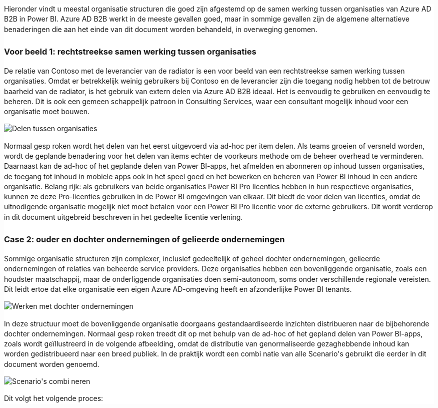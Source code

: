 Hieronder vindt u meestal organisatie structuren die goed zijn afgestemd op de samen werking tussen organisaties van Azure AD B2B in Power BI. Azure AD B2B werkt in de meeste gevallen goed, maar in sommige gevallen zijn de algemene alternatieve benaderingen die aan het einde van dit document worden behandeld, in overweging genomen.

### <a name="case-1-direct-collaboration-between-organizations"></a>Voor beeld 1: rechtstreekse samen werking tussen organisaties

De relatie van Contoso met de leverancier van de radiator is een voor beeld van een rechtstreekse samen werking tussen organisaties. Omdat er betrekkelijk weinig gebruikers bij Contoso en de leverancier zijn die toegang nodig hebben tot de betrouw baarheid van de radiator, is het gebruik van extern delen via Azure AD B2B ideaal. Het is eenvoudig te gebruiken en eenvoudig te beheren. Dit is ook een gemeen schappelijk patroon in Consulting Services, waar een consultant mogelijk inhoud voor een organisatie moet bouwen.

![Delen tussen organisaties](media/whitepaper-azure-b2b-power-bi/whitepaper-azure-b2b-power-bi_04.png)


Normaal gesp roken wordt het delen van het eerst uitgevoerd via ad-hoc per item delen. Als teams groeien of versneld worden, wordt de geplande benadering voor het delen van items echter de voorkeurs methode om de beheer overhead te verminderen. Daarnaast kan de ad-hoc of het geplande delen van Power BI-apps, het afmelden en abonneren op inhoud tussen organisaties, de toegang tot inhoud in mobiele apps ook in het speel goed en het bewerken en beheren van Power BI inhoud in een andere organisatie. Belang rijk: als gebruikers van beide organisaties Power BI Pro licenties hebben in hun respectieve organisaties, kunnen ze deze Pro-licenties gebruiken in de Power BI omgevingen van elkaar. Dit biedt de voor delen van licenties, omdat de uitnodigende organisatie mogelijk niet moet betalen voor een Power BI Pro licentie voor de externe gebruikers. Dit wordt verderop in dit document uitgebreid beschreven in het gedeelte licentie verlening.

### <a name="case-2-parent-and-its-subsidiaries-or-affiliates"></a>Case 2: ouder en dochter ondernemingen of gelieerde ondernemingen

Sommige organisatie structuren zijn complexer, inclusief gedeeltelijk of geheel dochter ondernemingen, gelieerde ondernemingen of relaties van beheerde service providers. Deze organisaties hebben een bovenliggende organisatie, zoals een houdster maatschappij, maar de onderliggende organisaties doen semi-autonoom, soms onder verschillende regionale vereisten. Dit leidt ertoe dat elke organisatie een eigen Azure AD-omgeving heeft en afzonderlijke Power BI tenants.

![Werken met dochter ondernemingen](media/whitepaper-azure-b2b-power-bi/whitepaper-azure-b2b-power-bi_05.png)


In deze structuur moet de bovenliggende organisatie doorgaans gestandaardiseerde inzichten distribueren naar de bijbehorende dochter ondernemingen. Normaal gesp roken treedt dit op met behulp van de ad-hoc of het gepland delen van Power BI-apps, zoals wordt geïllustreerd in de volgende afbeelding, omdat de distributie van genormaliseerde gezaghebbende inhoud kan worden gedistribueerd naar een breed publiek. In de praktijk wordt een combi natie van alle Scenario's gebruikt die eerder in dit document worden genoemd.

![Scenario's combi neren](media/whitepaper-azure-b2b-power-bi/whitepaper-azure-b2b-power-bi_06.png)


Dit volgt het volgende proces:
